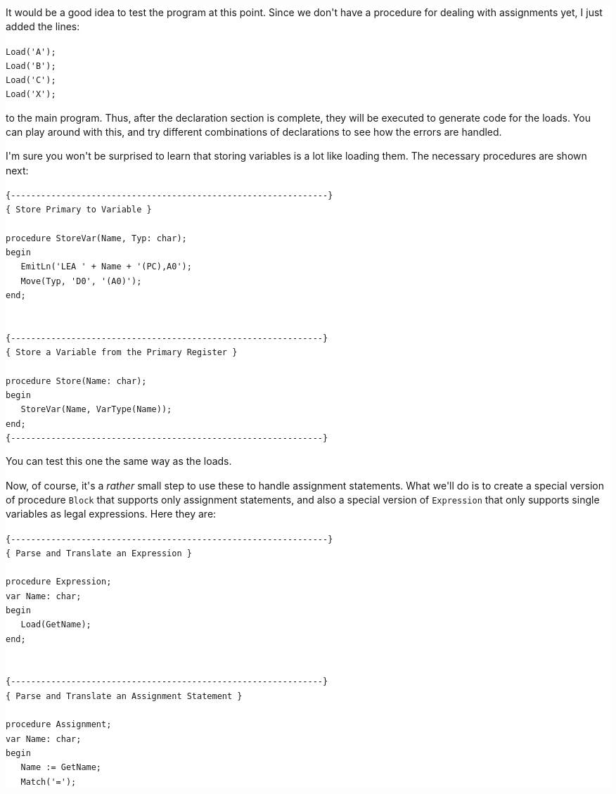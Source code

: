 It would be a good idea to test the program at this point.  Since
we don't have a  procedure  for  dealing  with assignments yet, I
just added the lines:

```delphi
Load('A');
Load('B');
Load('C');
Load('X');
```

to  the main program.  Thus, after  the  declaration  section  is
complete, they will be executed to generate code  for  the loads.
You can play around with  this, and try different combinations of
declarations to see how the errors are handled.

I'm sure you won't be surprised to learn  that  storing variables
is a lot like  loading  them.  The necessary procedures are shown
next:

```delphi
{---------------------------------------------------------------}
{ Store Primary to Variable }

procedure StoreVar(Name, Typ: char);
begin
   EmitLn('LEA ' + Name + '(PC),A0');
   Move(Typ, 'D0', '(A0)');
end;


{--------------------------------------------------------------}
{ Store a Variable from the Primary Register }

procedure Store(Name: char);
begin
   StoreVar(Name, VarType(Name));
end;
{--------------------------------------------------------------}
```

You can test this one the same way as the loads.

Now, of course, it's a _rather_  small  step to use these to handle
assignment  statements.  What we'll do is  to  create  a  special
version   of  procedure  `Block`  that  supports  only   assignment
statements, and also a  special  version  of `Expression` that only
supports single variables as legal expressions.  Here they are:

```delphi
{---------------------------------------------------------------}
{ Parse and Translate an Expression }

procedure Expression;
var Name: char;
begin
   Load(GetName);
end;


{--------------------------------------------------------------}
{ Parse and Translate an Assignment Statement }

procedure Assignment;
var Name: char;
begin
   Name := GetName;
   Match('=');
```
